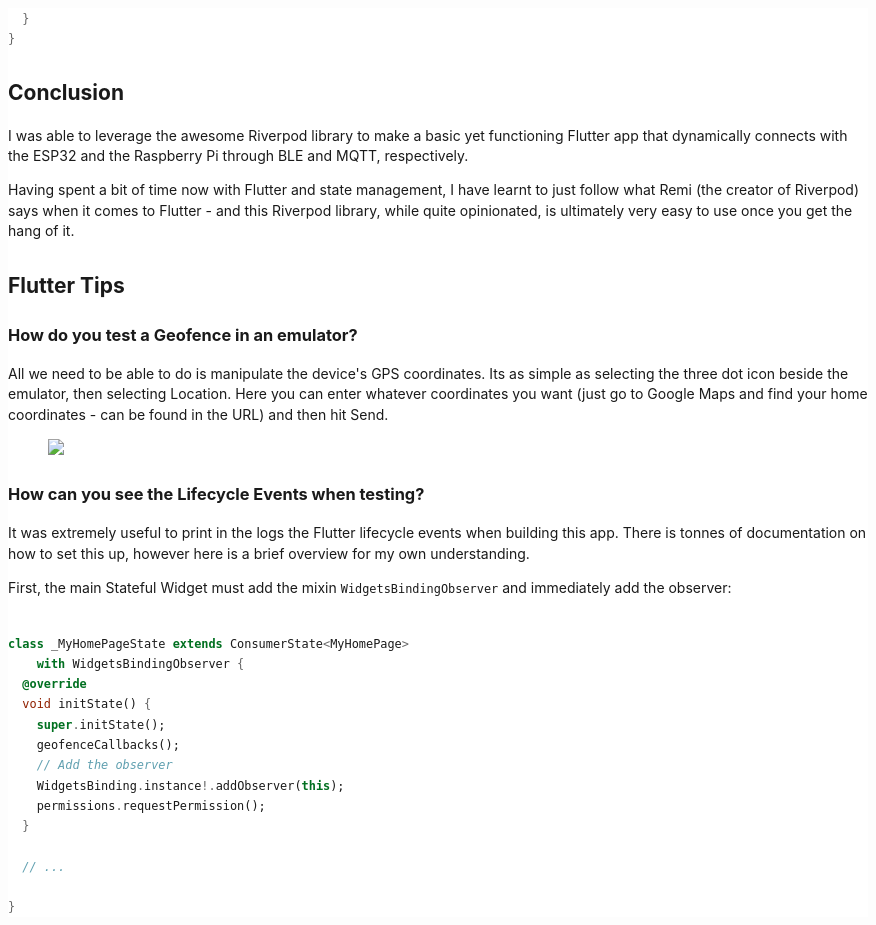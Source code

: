 ```dart
  }
}
```

## Conclusion
I was able to leverage the awesome Riverpod library to make a basic yet functioning Flutter app that dynamically connects with the ESP32 and the Raspberry Pi through BLE and MQTT, respectively.

Having spent a bit of time now with Flutter and state management, I have learnt to just follow what Remi (the creator of Riverpod) says when it comes to Flutter - and this Riverpod library, while quite opinionated, is ultimately very easy to use once you get the hang of it.

## Flutter Tips
### How do you test a Geofence in an emulator?

All we need to be able to do is manipulate the device's GPS coordinates. Its as simple as selecting the three dot icon beside the emulator, then selecting Location. Here you can enter whatever coordinates you want (just go to Google Maps and find your home coordinates - can be found in the URL) and then hit Send.

<figure>
<img src="https://storage.googleapis.com/craigstanton-public-assets/images/smarthome/android_emulator_gps_coords.png"/>
	
</figure>

### How can you see the Lifecycle Events when testing?

It was extremely useful to print in the logs the Flutter lifecycle events when building this app. There is tonnes of documentation on how to set this up, however here is a brief overview for my own understanding.

First, the main Stateful Widget must add the mixin `WidgetsBindingObserver` and immediately add the observer:

```dart

class _MyHomePageState extends ConsumerState<MyHomePage>
    with WidgetsBindingObserver {
  @override
  void initState() {
    super.initState();
    geofenceCallbacks();
	// Add the observer
    WidgetsBinding.instance!.addObserver(this);
    permissions.requestPermission();
  }

  // ...
	
}
```
